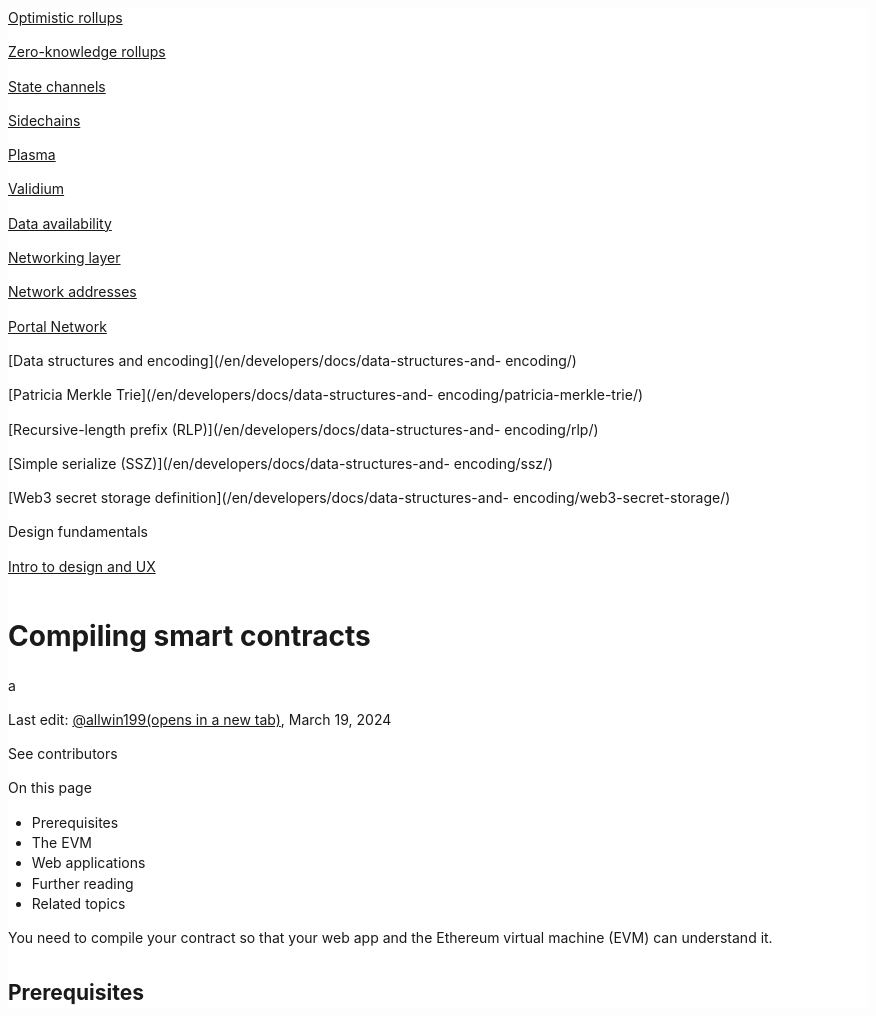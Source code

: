 [Optimistic rollups](/en/developers/docs/scaling/optimistic-rollups/)

[Zero-knowledge rollups](/en/developers/docs/scaling/zk-rollups/)

[State channels](/en/developers/docs/scaling/state-channels/)

[Sidechains](/en/developers/docs/scaling/sidechains/)

[Plasma](/en/developers/docs/scaling/plasma/)

[Validium](/en/developers/docs/scaling/validium/)

[Data availability](/en/developers/docs/data-availability/)

[Networking layer](/en/developers/docs/networking-layer/)

[Network addresses](/en/developers/docs/networking-layer/network-addresses/)

[Portal Network](/en/developers/docs/networking-layer/portal-network/)

[Data structures and encoding](/en/developers/docs/data-structures-and-
encoding/)

[Patricia Merkle Trie](/en/developers/docs/data-structures-and-
encoding/patricia-merkle-trie/)

[Recursive-length prefix (RLP)](/en/developers/docs/data-structures-and-
encoding/rlp/)

[Simple serialize (SSZ)](/en/developers/docs/data-structures-and-
encoding/ssz/)

[Web3 secret storage definition](/en/developers/docs/data-structures-and-
encoding/web3-secret-storage/)

Design fundamentals

[Intro to design and UX](/en/developers/docs/design-and-ux/)

# Compiling smart contracts

a

Last edit: [@allwin199(opens in a new tab)](https://github.com/allwin199),
March 19, 2024

See contributors

On this page

  * Prerequisites
  * The EVM
  * Web applications
  * Further reading
  * Related topics

You need to compile your contract so that your web app and the Ethereum
virtual machine (EVM) can understand it.

## Prerequisites
